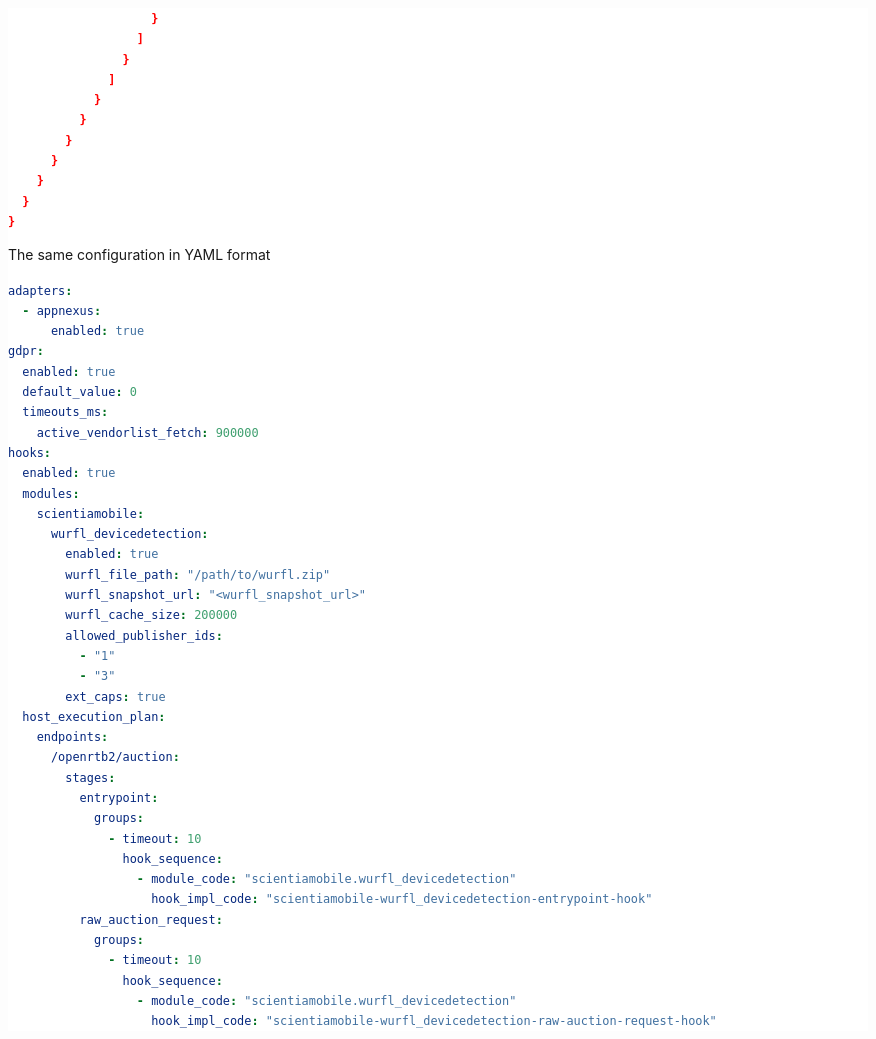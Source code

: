 ```json
                    }
                  ]
                }
              ]
            }
          }
        }
      }
    }
  }
}
```

The same configuration in YAML format

```yaml
adapters:
  - appnexus:
      enabled: true
gdpr:
  enabled: true
  default_value: 0
  timeouts_ms:
    active_vendorlist_fetch: 900000
hooks:
  enabled: true
  modules:
    scientiamobile:
      wurfl_devicedetection:
        enabled: true
        wurfl_file_path: "/path/to/wurfl.zip"
        wurfl_snapshot_url: "<wurfl_snapshot_url>"
        wurfl_cache_size: 200000
        allowed_publisher_ids:
          - "1"
          - "3"
        ext_caps: true
  host_execution_plan:
    endpoints:
      /openrtb2/auction:
        stages:
          entrypoint:
            groups:
              - timeout: 10
                hook_sequence:
                  - module_code: "scientiamobile.wurfl_devicedetection"
                    hook_impl_code: "scientiamobile-wurfl_devicedetection-entrypoint-hook"
          raw_auction_request:
            groups:
              - timeout: 10
                hook_sequence:
                  - module_code: "scientiamobile.wurfl_devicedetection"
                    hook_impl_code: "scientiamobile-wurfl_devicedetection-raw-auction-request-hook"
```
